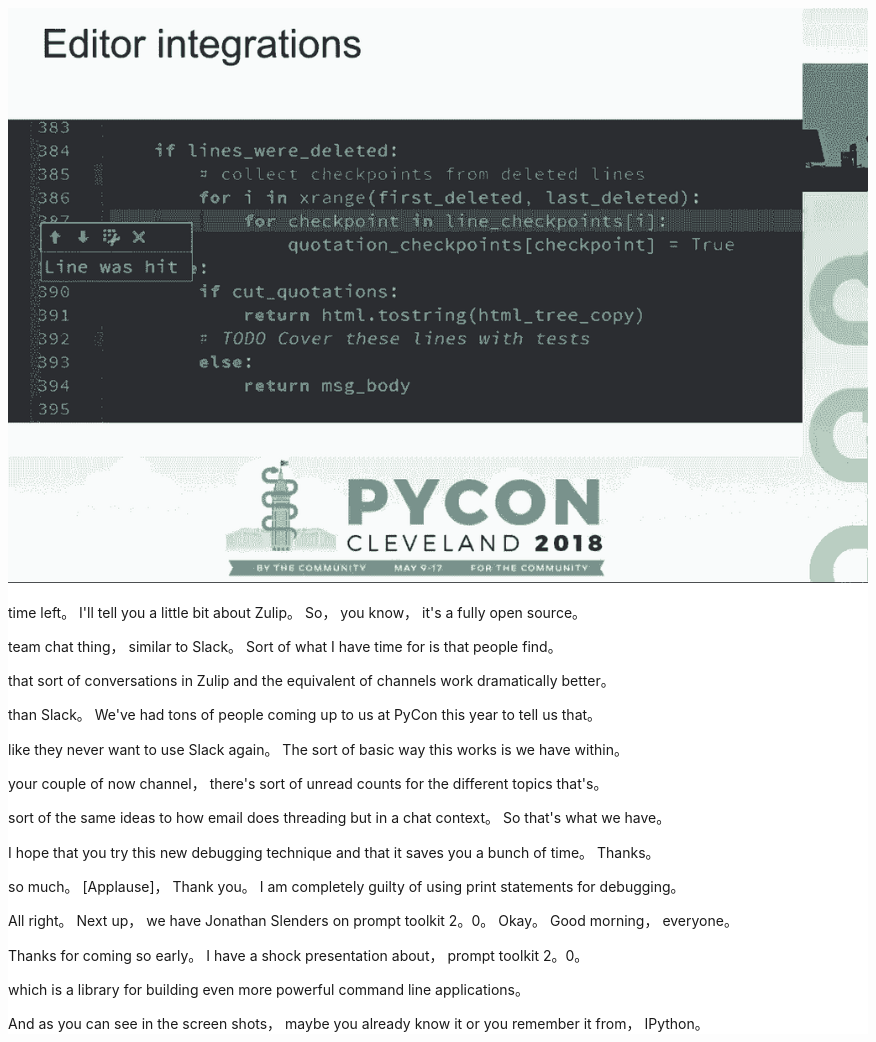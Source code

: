![](img/9392e6b2598962973578a7f6a6fb6956_13.png)

 time left。 I'll tell you a little bit about Zulip。 So， you know， it's a fully open source。

 team chat thing， similar to Slack。 Sort of what I have time for is that people find。

 that sort of conversations in Zulip and the equivalent of channels work dramatically better。

 than Slack。 We've had tons of people coming up to us at PyCon this year to tell us that。

 like they never want to use Slack again。 The sort of basic way this works is we have within。

 your couple of now channel， there's sort of unread counts for the different topics that's。

 sort of the same ideas to how email does threading but in a chat context。 So that's what we have。

 I hope that you try this new debugging technique and that it saves you a bunch of time。 Thanks。

 so much。 [Applause]， Thank you。 I am completely guilty of using print statements for debugging。

 All right。 Next up， we have Jonathan Slenders on prompt toolkit 2。0。 Okay。 Good morning， everyone。

 Thanks for coming so early。 I have a shock presentation about， prompt toolkit 2。0。

 which is a library for building even more powerful command line applications。

 And as you can see in the screen shots， maybe you already know it or you remember it from， IPython。

